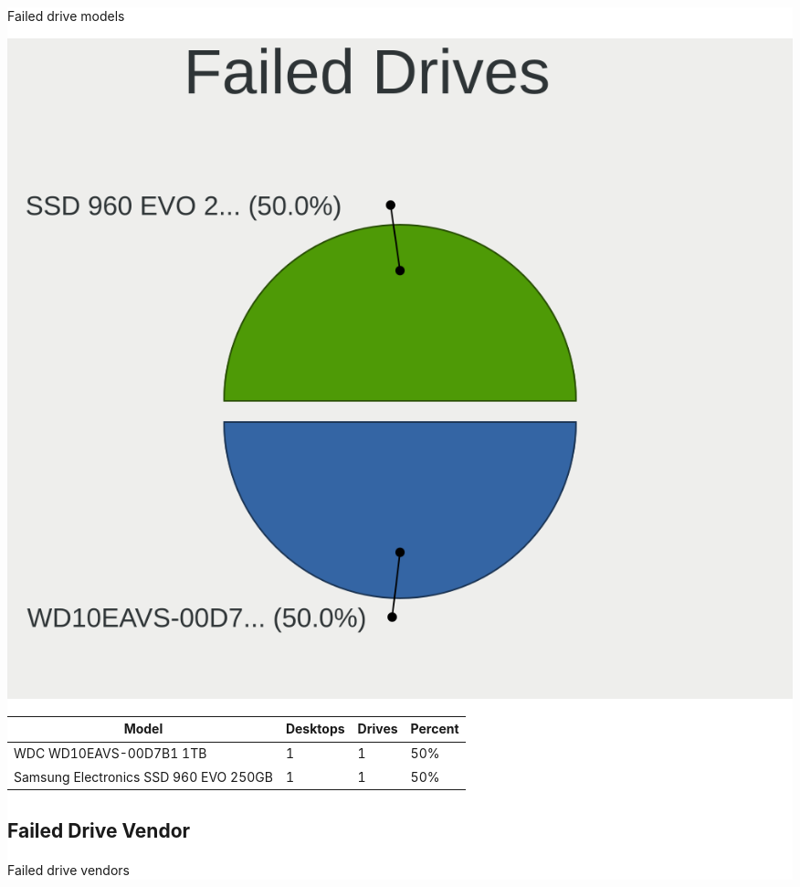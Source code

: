 Failed drive models

![Failed Drives](./images/pie_chart/drive_failed.svg)


| Model                                 | Desktops | Drives | Percent |
|---------------------------------------|----------|--------|---------|
| WDC WD10EAVS-00D7B1 1TB               | 1        | 1      | 50%     |
| Samsung Electronics SSD 960 EVO 250GB | 1        | 1      | 50%     |

Failed Drive Vendor
-------------------

Failed drive vendors
